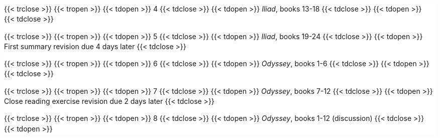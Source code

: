{{< trclose >}}
{{< tropen >}}
{{< tdopen >}}
4
{{< tdclose >}}
{{< tdopen >}}
_Iliad_, books 13-18
{{< tdclose >}}
{{< tdopen >}}
 
{{< tdclose >}}

{{< trclose >}}
{{< tropen >}}
{{< tdopen >}}
5
{{< tdclose >}}
{{< tdopen >}}
_Iliad_, books 19-24
{{< tdclose >}}
{{< tdopen >}}
First summary revision due 4 days later
{{< tdclose >}}

{{< trclose >}}
{{< tropen >}}
{{< tdopen >}}
6
{{< tdclose >}}
{{< tdopen >}}
_Odyssey_, books 1-6
{{< tdclose >}}
{{< tdopen >}}
 
{{< tdclose >}}

{{< trclose >}}
{{< tropen >}}
{{< tdopen >}}
7
{{< tdclose >}}
{{< tdopen >}}
_Odyssey_, books 7-12
{{< tdclose >}}
{{< tdopen >}}
Close reading exercise revision due 2 days later
{{< tdclose >}}

{{< trclose >}}
{{< tropen >}}
{{< tdopen >}}
8
{{< tdclose >}}
{{< tdopen >}}
_Odyssey_, books 1-12 (discussion)
{{< tdclose >}}
{{< tdopen >}}
 